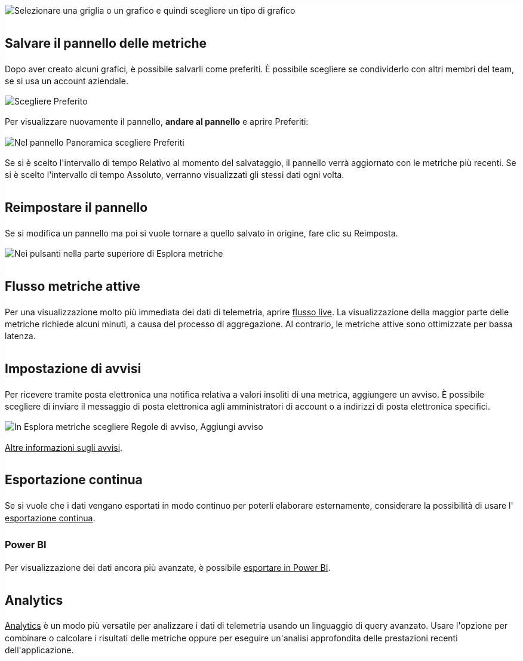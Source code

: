 ![Selezionare una griglia o un grafico e quindi scegliere un tipo di grafico](./media/metrics-explorer/16-chart-grid.png)

## <a name="save-your-metrics-blade"></a>Salvare il pannello delle metriche
Dopo aver creato alcuni grafici, è possibile salvarli come preferiti. È possibile scegliere se condividerlo con altri membri del team, se si usa un account aziendale.

![Scegliere Preferito](./media/metrics-explorer/21-favorite-save.png)

Per visualizzare nuovamente il pannello, **andare al pannello** e aprire Preferiti:

![Nel pannello Panoramica scegliere Preferiti](./media/metrics-explorer/22-favorite-get.png)

Se si è scelto l'intervallo di tempo Relativo al momento del salvataggio, il pannello verrà aggiornato con le metriche più recenti. Se si è scelto l'intervallo di tempo Assoluto, verranno visualizzati gli stessi dati ogni volta.

## <a name="reset-the-blade"></a>Reimpostare il pannello
Se si modifica un pannello ma poi si vuole tornare a quello salvato in origine, fare clic su Reimposta.

![Nei pulsanti nella parte superiore di Esplora metriche](./media/metrics-explorer/17-reset.png)

## <a name="live-metrics-stream"></a>Flusso metriche attive

Per una visualizzazione molto più immediata dei dati di telemetria, aprire [flusso live](live-stream.md). La visualizzazione della maggior parte delle metriche richiede alcuni minuti, a causa del processo di aggregazione. Al contrario, le metriche attive sono ottimizzate per bassa latenza. 

## <a name="set-alerts"></a>Impostazione di avvisi
Per ricevere tramite posta elettronica una notifica relativa a valori insoliti di una metrica, aggiungere un avviso. È possibile scegliere di inviare il messaggio di posta elettronica agli amministratori di account o a indirizzi di posta elettronica specifici.

![In Esplora metriche scegliere Regole di avviso, Aggiungi avviso](./media/metrics-explorer/appinsights-413setMetricAlert.png)

[Altre informazioni sugli avvisi][alerts].


## <a name="continuous-export"></a>Esportazione continua
Se si vuole che i dati vengano esportati in modo continuo per poterli elaborare esternamente, considerare la possibilità di usare l' [esportazione continua](../../azure-monitor/app/export-telemetry.md).

### <a name="power-bi"></a>Power BI
Per visualizzazione dei dati ancora più avanzate, è possibile [esportare in Power BI](https://blogs.msdn.com/b/powerbi/archive/2015/11/04/explore-your-application-insights-data-with-power-bi.aspx).

## <a name="analytics"></a>Analytics
[Analytics](../../azure-monitor/app/analytics.md) è un modo più versatile per analizzare i dati di telemetria usando un linguaggio di query avanzato. Usare l'opzione per combinare o calcolare i risultati delle metriche oppure per eseguire un'analisi approfondita delle prestazioni recenti dell'applicazione. 


[alerts]: ../../azure-monitor/app/alerts.md
[start]: ../../azure-monitor/app/app-insights-overview.md
[track]: ../../azure-monitor/app/api-custom-events-metrics.md